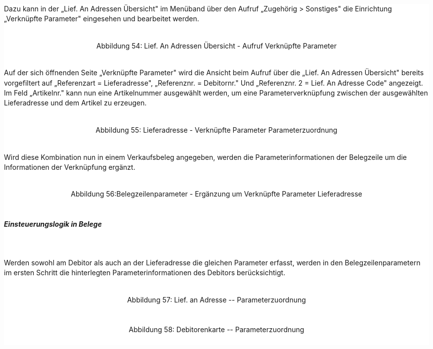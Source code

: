 Dazu kann in der „Lief. An Adressen Übersicht" im Menüband über den
Aufruf „Zugehörig \> Sonstiges" die Einrichtung „Verknüpfte Parameter"
eingesehen und bearbeitet werden. <br>

<div style="text-align: center;">
    <img src="../../images/Para&QS/Parameter63.png" alt="" style="width: 85%; height: auto;">
    <figcaption>Abbildung 54: Lief. An Adressen Übersicht - Aufruf Verknüpfte Parameter</figcaption> <br>
</div>

Auf der sich öffnenden Seite „Verknüpfte Parameter" wird die Ansicht
beim Aufruf über die „Lief. An Adressen Übersicht" bereits vorgefiltert
auf „Referenzart = Lieferadresse", „Referenznr. = Debitornr." Und
„Referenznr. 2 = Lief. An Adresse Code" angezeigt. Im Feld „Artikelnr."
kann nun eine Artikelnummer ausgewählt werden, um eine
Parameterverknüpfung zwischen der ausgewählten Lieferadresse und dem
Artikel zu erzeugen. <br>

<div style="text-align: center;">
    <img src="../../images/Para&QS/Parameter66.png" alt="" style="width: 85%; height: auto;">
    <figcaption>Abbildung 55: Lieferadresse - Verknüpfte Parameter Parameterzuordnung</figcaption> <br>
</div>

Wird diese Kombination nun in einem Verkaufsbeleg angegeben, werden die
Parameterinformationen der Belegzeile um die Informationen der
Verknüpfung ergänzt. <br>

<div style="text-align: center;">
    <img src="../../images/Para&QS/Parameter67.png" alt="" style="width: 85%; height: auto;">
    <figcaption>Abbildung 56:Belegzeilenparameter - Ergänzung um Verknüpfte Parameter Lieferadresse</figcaption> 
</div>

<br>

##### Einsteuerungslogik in Belege

<br>

Werden sowohl am Debitor als auch an der Lieferadresse die gleichen
Parameter erfasst, werden in den Belegzeilenparametern im ersten Schritt
die hinterlegten Parameterinformationen des Debitors berücksichtigt. <br>

<div style="text-align: center;">
    <img src="../../images/Para&QS/Parameter68.png" alt="" style="width: 85%; height: auto;">
    <figcaption>Abbildung 57: Lief. an Adresse -- Parameterzuordnung</figcaption> <br>
</div>

<div style="text-align: center;">
    <img src="../../images/Para&QS/Parameter69.png" alt="" style="width: 85%; height: auto;">
    <figcaption>Abbildung 58: Debitorenkarte -- Parameterzuordnung</figcaption> <br>
</div>
